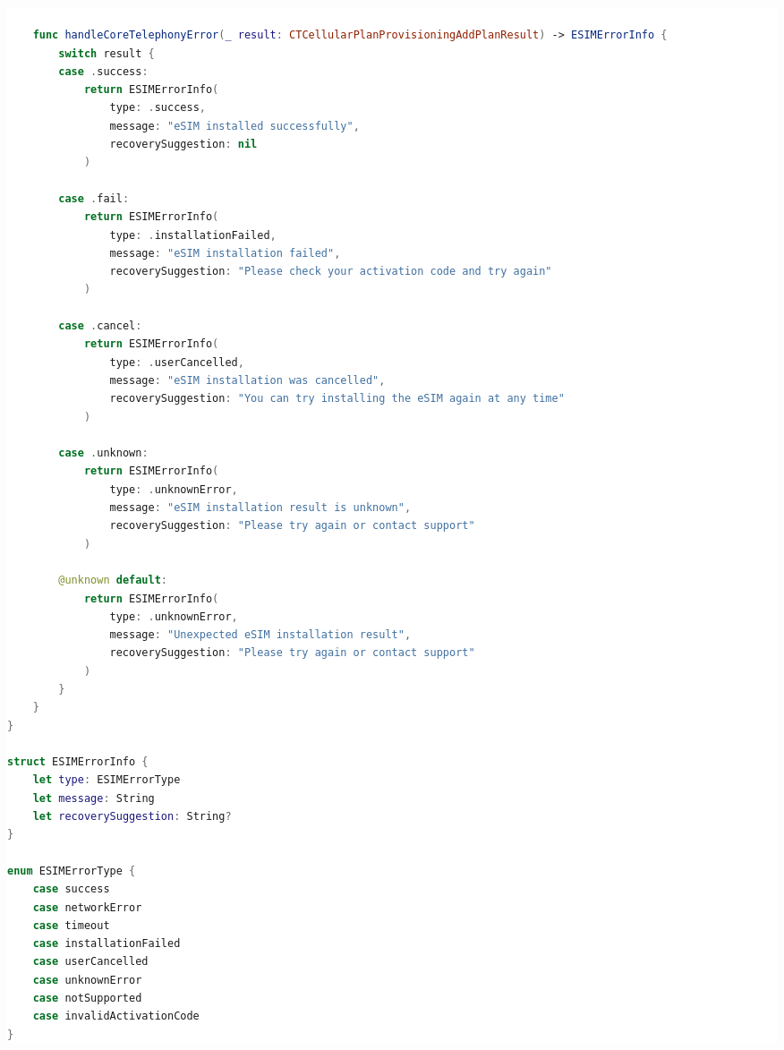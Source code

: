 ```swift
    
    func handleCoreTelephonyError(_ result: CTCellularPlanProvisioningAddPlanResult) -> ESIMErrorInfo {
        switch result {
        case .success:
            return ESIMErrorInfo(
                type: .success,
                message: "eSIM installed successfully",
                recoverySuggestion: nil
            )
            
        case .fail:
            return ESIMErrorInfo(
                type: .installationFailed,
                message: "eSIM installation failed",
                recoverySuggestion: "Please check your activation code and try again"
            )
            
        case .cancel:
            return ESIMErrorInfo(
                type: .userCancelled,
                message: "eSIM installation was cancelled",
                recoverySuggestion: "You can try installing the eSIM again at any time"
            )
            
        case .unknown:
            return ESIMErrorInfo(
                type: .unknownError,
                message: "eSIM installation result is unknown",
                recoverySuggestion: "Please try again or contact support"
            )
            
        @unknown default:
            return ESIMErrorInfo(
                type: .unknownError,
                message: "Unexpected eSIM installation result",
                recoverySuggestion: "Please try again or contact support"
            )
        }
    }
}

struct ESIMErrorInfo {
    let type: ESIMErrorType
    let message: String
    let recoverySuggestion: String?
}

enum ESIMErrorType {
    case success
    case networkError
    case timeout
    case installationFailed
    case userCancelled
    case unknownError
    case notSupported
    case invalidActivationCode
}
```

